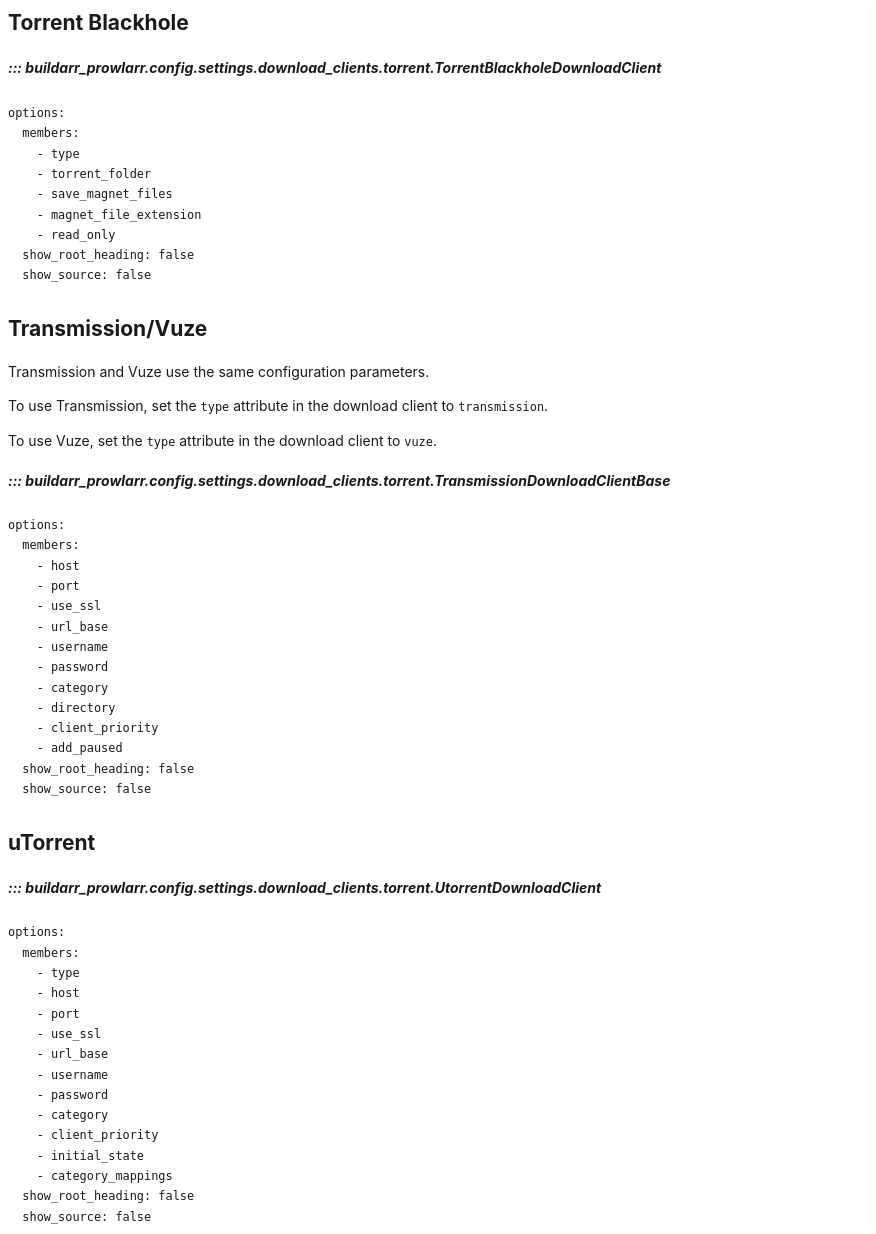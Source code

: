 ## Torrent Blackhole

##### ::: buildarr_prowlarr.config.settings.download_clients.torrent.TorrentBlackholeDownloadClient
    options:
      members:
        - type
        - torrent_folder
        - save_magnet_files
        - magnet_file_extension
        - read_only
      show_root_heading: false
      show_source: false

## Transmission/Vuze

Transmission and Vuze use the same configuration parameters.

To use Transmission, set the `type` attribute in the download client to `transmission`.

To use Vuze, set the `type` attribute in the download client to `vuze`.

##### ::: buildarr_prowlarr.config.settings.download_clients.torrent.TransmissionDownloadClientBase
    options:
      members:
        - host
        - port
        - use_ssl
        - url_base
        - username
        - password
        - category
        - directory
        - client_priority
        - add_paused
      show_root_heading: false
      show_source: false

## uTorrent

##### ::: buildarr_prowlarr.config.settings.download_clients.torrent.UtorrentDownloadClient
    options:
      members:
        - type
        - host
        - port
        - use_ssl
        - url_base
        - username
        - password
        - category
        - client_priority
        - initial_state
        - category_mappings
      show_root_heading: false
      show_source: false
